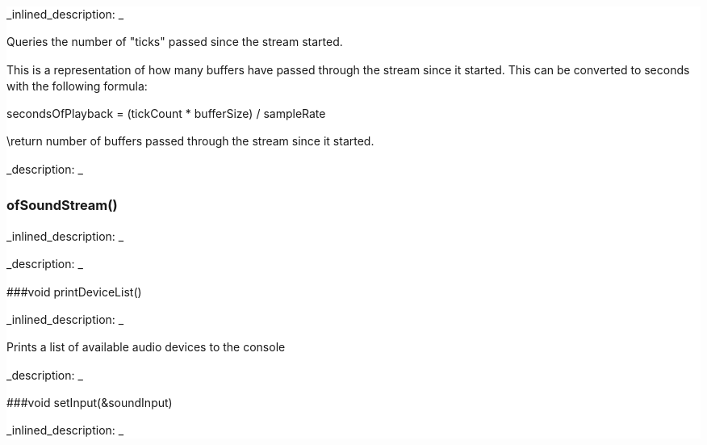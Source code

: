 
_inlined_description: _

Queries the number of "ticks" passed since the stream started.

This is a representation of how many buffers have passed through the
stream since it started. This can be converted to seconds with the
following formula:

   secondsOfPlayback = (tickCount * bufferSize) / sampleRate

\return number of buffers passed through the stream since it started.





_description: _









### ofSoundStream()



_inlined_description: _







_description: _









###void printDeviceList()



_inlined_description: _

Prints a list of available audio devices to the console





_description: _









###void setInput(&soundInput)



_inlined_description: _
